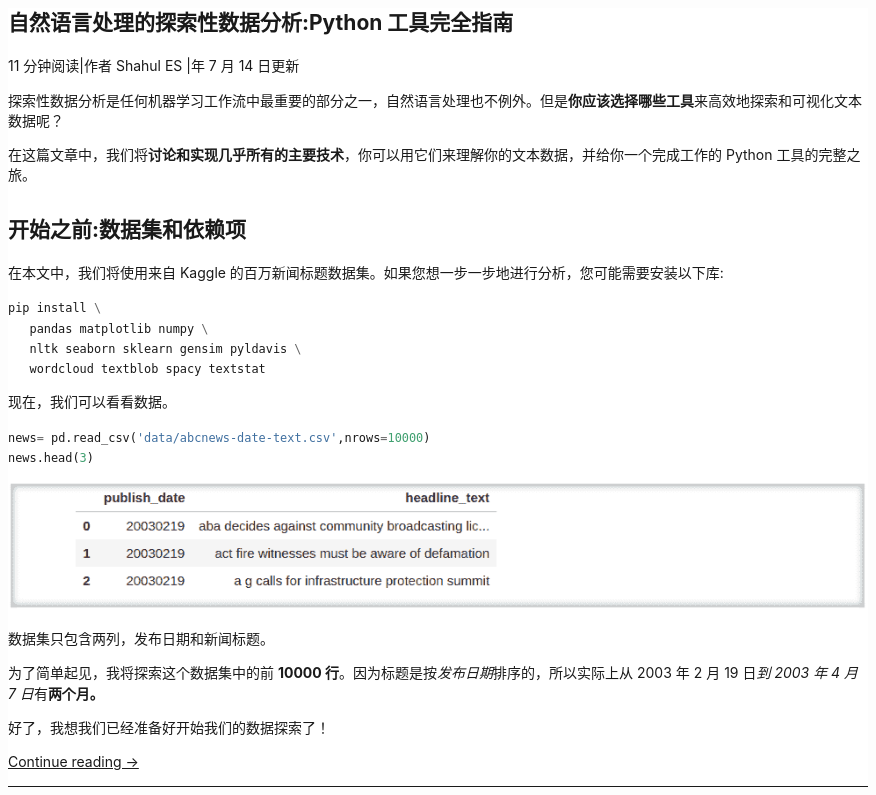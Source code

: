 ## 自然语言处理的探索性数据分析:Python 工具完全指南

11 分钟阅读|作者 Shahul ES |年 7 月 14 日更新

探索性数据分析是任何机器学习工作流中最重要的部分之一，自然语言处理也不例外。但是**你应该选择哪些工具**来高效地探索和可视化文本数据呢？

在这篇文章中，我们将**讨论和实现几乎所有的主要技术**，你可以用它们来理解你的文本数据，并给你一个完成工作的 Python 工具的完整之旅。

## 开始之前:数据集和依赖项

在本文中，我们将使用来自 Kaggle 的百万新闻标题数据集。如果您想一步一步地进行分析，您可能需要安装以下库:

```py
pip install \
   pandas matplotlib numpy \
   nltk seaborn sklearn gensim pyldavis \
   wordcloud textblob spacy textstat
```

现在，我们可以看看数据。

```py
news= pd.read_csv('data/abcnews-date-text.csv',nrows=10000)
news.head(3)
```

![jupyter output](img/ac19fdb9de7b54f1ed6616cfce0a5fb5.png)

数据集只包含两列，发布日期和新闻标题。

为了简单起见，我将探索这个数据集中的前 **10000 行**。因为标题是按*发布日期*排序的，所以实际上从 2003 年 2 月 19 日*到 2003 年 4 月 7 日*有**两个月。**

好了，我想我们已经准备好开始我们的数据探索了！

[Continue reading ->](/web/20221110095745/https://neptune.ai/blog/exploratory-data-analysis-natural-language-processing-tools)

* * *
